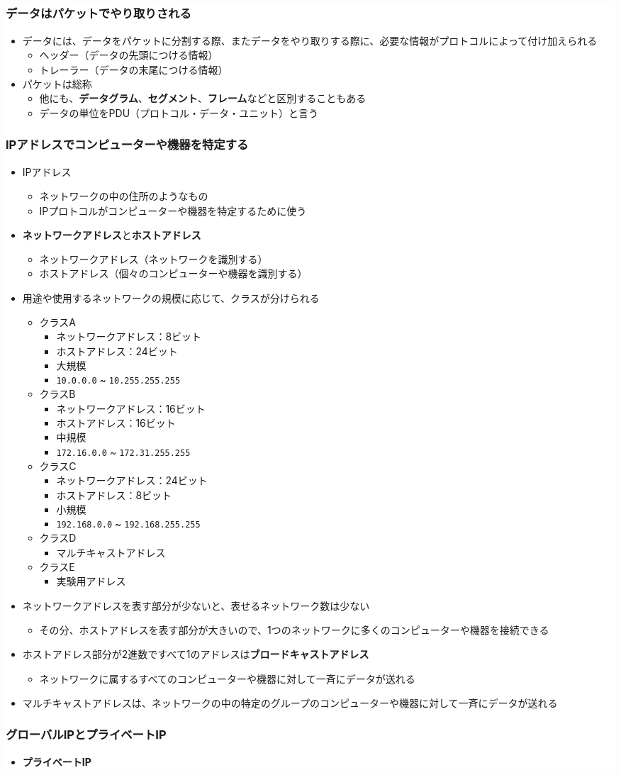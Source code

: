 ### データはパケットでやり取りされる

- データには、データをパケットに分割する際、またデータをやり取りする際に、必要な情報がプロトコルによって付け加えられる
  - ヘッダー（データの先頭につける情報）
  - トレーラー（データの末尾につける情報）
- パケットは総称
  - 他にも、**データグラム**、**セグメント**、**フレーム**などと区別することもある
  - データの単位をPDU（プロトコル・データ・ユニット）と言う

### IPアドレスでコンピューターや機器を特定する

- IPアドレス

  - ネットワークの中の住所のようなもの
  - IPプロトコルがコンピューターや機器を特定するために使う

- **ネットワークアドレス**と**ホストアドレス**

  - ネットワークアドレス（ネットワークを識別する）
  - ホストアドレス（個々のコンピューターや機器を識別する）

- 用途や使用するネットワークの規模に応じて、クラスが分けられる

  - クラスA
    - ネットワークアドレス：8ビット
    - ホストアドレス：24ビット
    - 大規模
    - `10.0.0.0` ~ `10.255.255.255`
  - クラスB
    - ネットワークアドレス：16ビット
    - ホストアドレス：16ビット
    - 中規模
    - `172.16.0.0` ~ `172.31.255.255`
  - クラスC
    - ネットワークアドレス：24ビット
    - ホストアドレス：8ビット
    - 小規模
    - `192.168.0.0` ~ `192.168.255.255`
  - クラスD
    - マルチキャストアドレス
  - クラスE
    - 実験用アドレス

- ネットワークアドレスを表す部分が少ないと、表せるネットワーク数は少ない

  - その分、ホストアドレスを表す部分が大きいので、1つのネットワークに多くのコンピューターや機器を接続できる

- ホストアドレス部分が2進数ですべて1のアドレスは**ブロードキャストアドレス**

  - ネットワークに属するすべてのコンピューターや機器に対して一斉にデータが送れる

- マルチキャストアドレスは、ネットワークの中の特定のグループのコンピューターや機器に対して一斉にデータが送れる

### グローバルIPとプライベートIP

- **プライベートIP**
